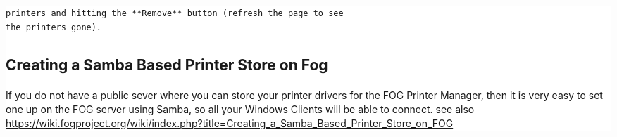     printers and hitting the **Remove** button (refresh the page to see
    the printers gone).

## Creating a Samba Based Printer Store on Fog

If you do not have a public sever where you can store your printer
drivers for the FOG Printer Manager, then it is very easy to set one up
on the FOG server using Samba, so all your Windows Clients will be able
to connect. see also
<https://wiki.fogproject.org/wiki/index.php?title=Creating_a_Samba_Based_Printer_Store_on_FOG>
